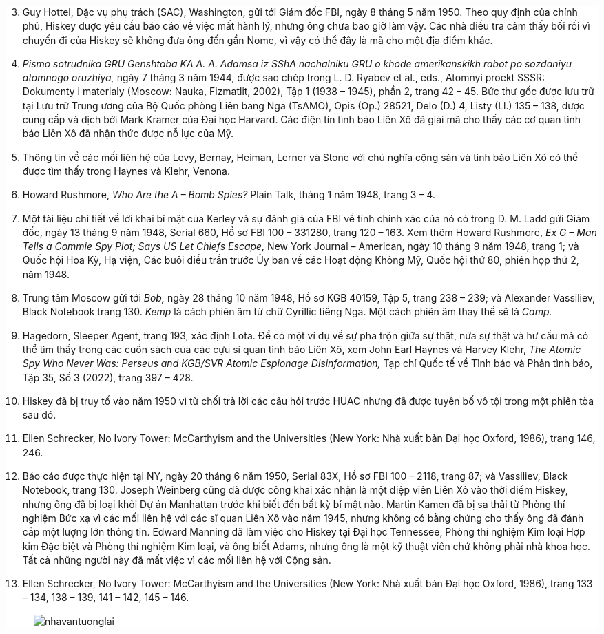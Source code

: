 3. Guy Hottel, Đặc vụ phụ trách (SAC), Washington, gửi tới Giám đốc FBI, ngày 8 tháng 5 năm 1950. Theo quy định của chính phủ, Hiskey được yêu cầu báo cáo về việc mất hành lý, nhưng ông chưa bao giờ làm vậy. Các nhà điều tra cảm thấy bối rối vì chuyến đi của Hiskey sẽ không đưa ông đến gần Nome, vì vậy có thể đây là mã cho một địa điểm khác.

4. _Pismo sotrudnika GRU Genshtaba KA A. A. Adamsa iz SShA nachalniku GRU o khode amerikanskikh rabot po sozdaniyu atomnogo oruzhiya,_ ngày 7 tháng 3 năm 1944, được sao chép trong L. D. Ryabev et al., eds., Atomnyi proekt SSSR: Dokumenty i materialy (Moscow: Nauka, Fizmatlit, 2002), Tập 1 (1938 – 1945), phần 2, trang 42 – 45. Bức thư gốc được lưu trữ tại Lưu trữ Trung ương của Bộ Quốc phòng Liên bang Nga (TsAMO), Opis (Op.) 28521, Delo (D.) 4, Listy (Ll.) 135 – 138, được cung cấp và dịch bởi Mark Kramer của Đại học Harvard. Các điện tín tình báo Liên Xô đã giải mã cho thấy các cơ quan tình báo Liên Xô đã nhận thức được nỗ lực của Mỹ.

5. Thông tin về các mối liên hệ của Levy, Bernay, Heiman, Lerner và Stone với chủ nghĩa cộng sản và tình báo Liên Xô có thể được tìm thấy trong Haynes và Klehr, Venona.

6. Howard Rushmore, _Who Are the A – Bomb Spies?_ Plain Talk, tháng 1 năm 1948, trang 3 – 4.

7. Một tài liệu chi tiết về lời khai bí mật của Kerley và sự đánh giá của FBI về tính chính xác của nó có trong D. M. Ladd gửi Giám đốc, ngày 13 tháng 9 năm 1948, Serial 660, Hồ sơ FBI 100 – 331280, trang 120 – 163. Xem thêm Howard Rushmore, _Ex G – Man Tells a Commie Spy Plot; Says US Let Chiefs Escape,_ New York Journal – American, ngày 10 tháng 9 năm 1948, trang 1; và Quốc hội Hoa Kỳ, Hạ viện, Các buổi điều trần trước Ủy ban về các Hoạt động Không Mỹ, Quốc hội thứ 80, phiên họp thứ 2, năm 1948.

8. Trung tâm Moscow gửi tới _Bob,_ ngày 28 tháng 10 năm 1948, Hồ sơ KGB 40159, Tập 5, trang 238 – 239; và Alexander Vassiliev, Black Notebook trang 130. _Kemp_ là cách phiên âm từ chữ Cyrillic tiếng Nga. Một cách phiên âm thay thế sẽ là _Camp._

9. Hagedorn, Sleeper Agent, trang 193, xác định Lota. Để có một ví dụ về sự pha trộn giữa sự thật, nửa sự thật và hư cấu mà có thể tìm thấy trong các cuốn sách của các cựu sĩ quan tình báo Liên Xô, xem John Earl Haynes và Harvey Klehr, _The Atomic Spy Who Never Was: Perseus and KGB/SVR Atomic Espionage Disinformation,_ Tạp chí Quốc tế về Tình báo và Phản tình báo, Tập 35, Số 3 (2022), trang 397 – 428.

10. Hiskey đã bị truy tố vào năm 1950 vì từ chối trả lời các câu hỏi trước HUAC nhưng đã được tuyên bố vô tội trong một phiên tòa sau đó.

11. Ellen Schrecker, No Ivory Tower: McCarthyism and the Universities (New York: Nhà xuất bản Đại học Oxford, 1986), trang 146, 246.

12. Báo cáo được thực hiện tại NY, ngày 20 tháng 6 năm 1950, Serial 83X, Hồ sơ FBI 100 – 2118, trang 87; và Vassiliev, Black Notebook, trang 130. Joseph Weinberg cũng đã được công khai xác nhận là một điệp viên Liên Xô vào thời điểm Hiskey, nhưng ông đã bị loại khỏi Dự án Manhattan trước khi biết đến bất kỳ bí mật nào. Martin Kamen đã bị sa thải từ Phòng thí nghiệm Bức xạ vì các mối liên hệ với các sĩ quan Liên Xô vào năm 1945, nhưng không có bằng chứng cho thấy ông đã đánh cắp một lượng lớn thông tin. Edward Manning đã làm việc cho Hiskey tại Đại học Tennessee, Phòng thí nghiệm Kim loại Hợp kim Đặc biệt và Phòng thí nghiệm Kim loại, và ông biết Adams, nhưng ông là một kỹ thuật viên chứ không phải nhà khoa học. Tất cả những người này đã mất việc vì các mối liên hệ với Cộng sản.

13. Ellen Schrecker, No Ivory Tower: McCarthyism and the Universities (New York: Nhà xuất bản Đại học Oxford, 1986), trang 133 – 134, 138 – 139, 141 – 142, 145 – 146.

<figure><img src="https://banmaixanh.vercel.app/image/cover/001-549.jpg" alt="nhavantuonglai" title="nhavantuonglai" height=100% width=100%><figcaption><p></p></figcaption></figure>